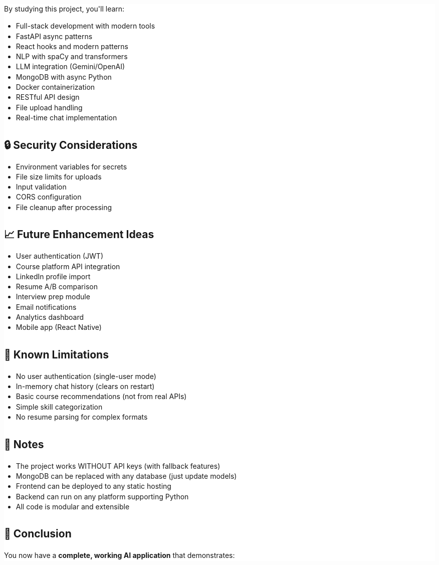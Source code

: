 By studying this project, you'll learn:

- Full-stack development with modern tools
- FastAPI async patterns
- React hooks and modern patterns
- NLP with spaCy and transformers
- LLM integration (Gemini/OpenAI)
- MongoDB with async Python
- Docker containerization
- RESTful API design
- File upload handling
- Real-time chat implementation

## 🔒 Security Considerations

- Environment variables for secrets
- File size limits for uploads
- Input validation
- CORS configuration
- File cleanup after processing

## 📈 Future Enhancement Ideas

- User authentication (JWT)
- Course platform API integration
- LinkedIn profile import
- Resume A/B comparison
- Interview prep module
- Email notifications
- Analytics dashboard
- Mobile app (React Native)

## 🐛 Known Limitations

- No user authentication (single-user mode)
- In-memory chat history (clears on restart)
- Basic course recommendations (not from real APIs)
- Simple skill categorization
- No resume parsing for complex formats

## 📝 Notes

- The project works WITHOUT API keys (with fallback features)
- MongoDB can be replaced with any database (just update models)
- Frontend can be deployed to any static hosting
- Backend can run on any platform supporting Python
- All code is modular and extensible

## 🎉 Conclusion

You now have a **complete, working AI application** that demonstrates:
